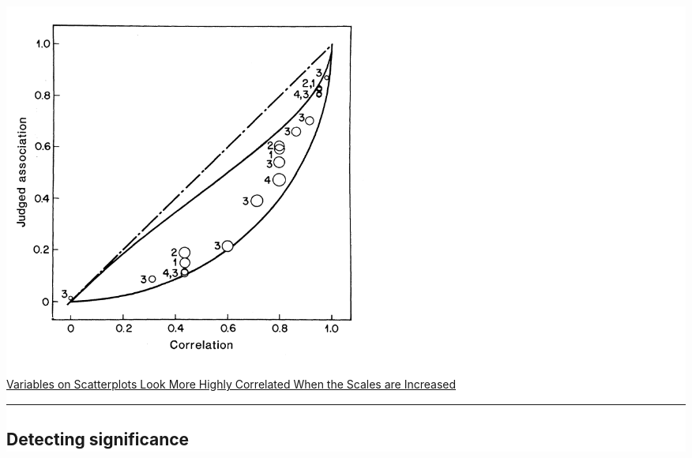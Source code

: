 <img class=center src=../../assets/img/clevelandcorr.png height=450/>

[Variables on Scatterplots Look More Highly Correlated When the Scales are
Increased](http://statweb.stanford.edu/~cgates/PERSI/papers/scatter82.pdf)

---

## Detecting significance
